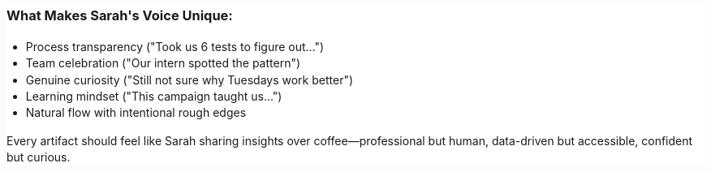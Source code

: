 ### What Makes Sarah's Voice Unique:
- Process transparency ("Took us 6 tests to figure out...")
- Team celebration ("Our intern spotted the pattern")
- Genuine curiosity ("Still not sure why Tuesdays work better")
- Learning mindset ("This campaign taught us...")
- Natural flow with intentional rough edges

Every artifact should feel like Sarah sharing insights over coffee—professional but human, data-driven but accessible, confident but curious.
